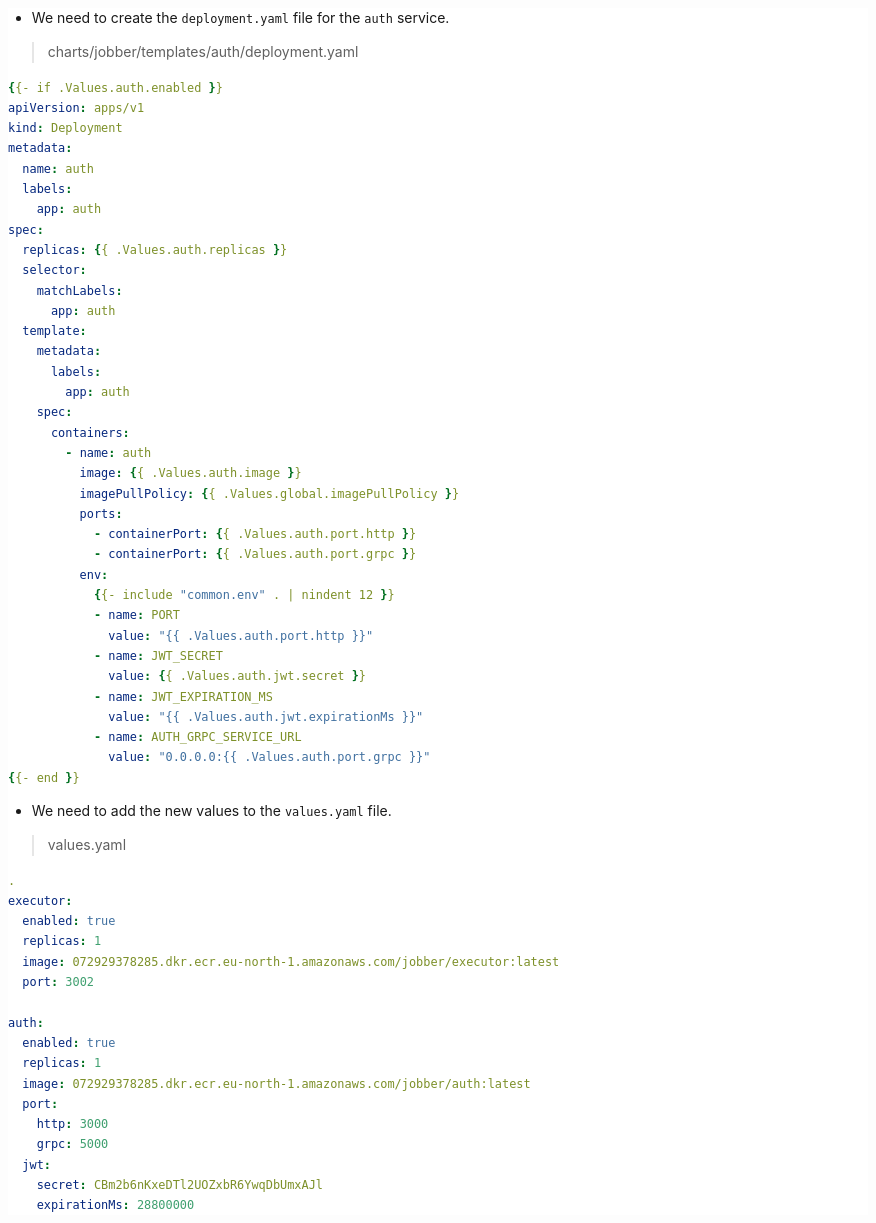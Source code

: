 - We need to create the `deployment.yaml` file for the `auth` service.

> charts/jobber/templates/auth/deployment.yaml

```yaml
{{- if .Values.auth.enabled }}
apiVersion: apps/v1
kind: Deployment
metadata:
  name: auth
  labels:
    app: auth
spec:
  replicas: {{ .Values.auth.replicas }}
  selector:
    matchLabels:
      app: auth
  template:
    metadata:
      labels:
        app: auth
    spec:
      containers:
        - name: auth
          image: {{ .Values.auth.image }}
          imagePullPolicy: {{ .Values.global.imagePullPolicy }}
          ports:
            - containerPort: {{ .Values.auth.port.http }}
            - containerPort: {{ .Values.auth.port.grpc }}
          env:
            {{- include "common.env" . | nindent 12 }}
            - name: PORT
              value: "{{ .Values.auth.port.http }}"
            - name: JWT_SECRET
              value: {{ .Values.auth.jwt.secret }}
            - name: JWT_EXPIRATION_MS
              value: "{{ .Values.auth.jwt.expirationMs }}"
            - name: AUTH_GRPC_SERVICE_URL
              value: "0.0.0.0:{{ .Values.auth.port.grpc }}"
{{- end }}
```

- We need to add the new values to the `values.yaml` file.

> values.yaml

```yaml
.
executor:
  enabled: true
  replicas: 1
  image: 072929378285.dkr.ecr.eu-north-1.amazonaws.com/jobber/executor:latest
  port: 3002

auth:
  enabled: true
  replicas: 1
  image: 072929378285.dkr.ecr.eu-north-1.amazonaws.com/jobber/auth:latest
  port:
    http: 3000
    grpc: 5000
  jwt:
    secret: CBm2b6nKxeDTl2UOZxbR6YwqDbUmxAJl
    expirationMs: 28800000
```
